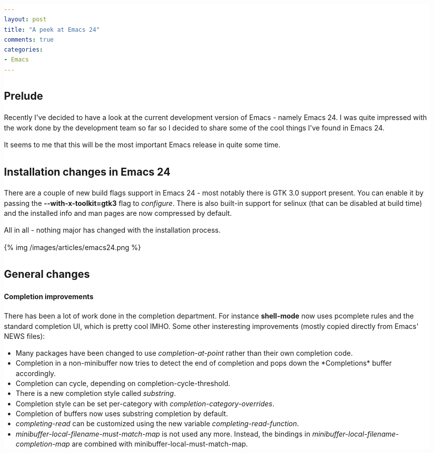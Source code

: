 ```yaml
---
layout: post
title: "A peek at Emacs 24"
comments: true
categories:
- Emacs
---
```


## Prelude

Recently I've decided to have a look at the current development
version of Emacs - namely Emacs 24. I was quite impressed with the work done
by the development team so far so I decided to share some of the cool things
I've found in Emacs 24.

It seems to me that this will be the most important Emacs release in
quite some time.



## Installation changes in Emacs 24

There are a couple of new build flags support in Emacs 24 - most
notably there is GTK 3.0 support present. You can enable it by passing
the **--with-x-toolkit=gtk3** flag to _configure_. There is also built-in
support for selinux (that can be disabled at build time) and the
installed info and man pages are now compressed by default.

All in all - nothing major has changed with the installation process.

{% img /images/articles/emacs24.png %}

## General changes

#### Completion improvements

There has been a lot of work done in the completion department. For
instance **shell-mode** now uses pcomplete rules and the standard
completion UI, which is pretty cool IMHO. Some other insteresting
improvements (mostly copied directly from Emacs' NEWS files):

* Many packages have been changed to use _completion-at-point_ rather than
their own completion code.
* Completion in a non-minibuffer now tries to detect the end of completion
and pops down the \*Completions\* buffer accordingly.
* Completion can cycle, depending on completion-cycle-threshold.
* There is a new completion style called _substring_.
* Completion style can be set per-category with _completion-category-overrides_.
* Completion of buffers now uses substring completion by default.
* _completing-read_ can be customized using the new variable
_completing-read-function_.
* _minibuffer-local-filename-must-match-map_ is not used any more.
Instead, the bindings in _minibuffer-local-filename-completion-map_ are combined
with minibuffer-local-must-match-map.
